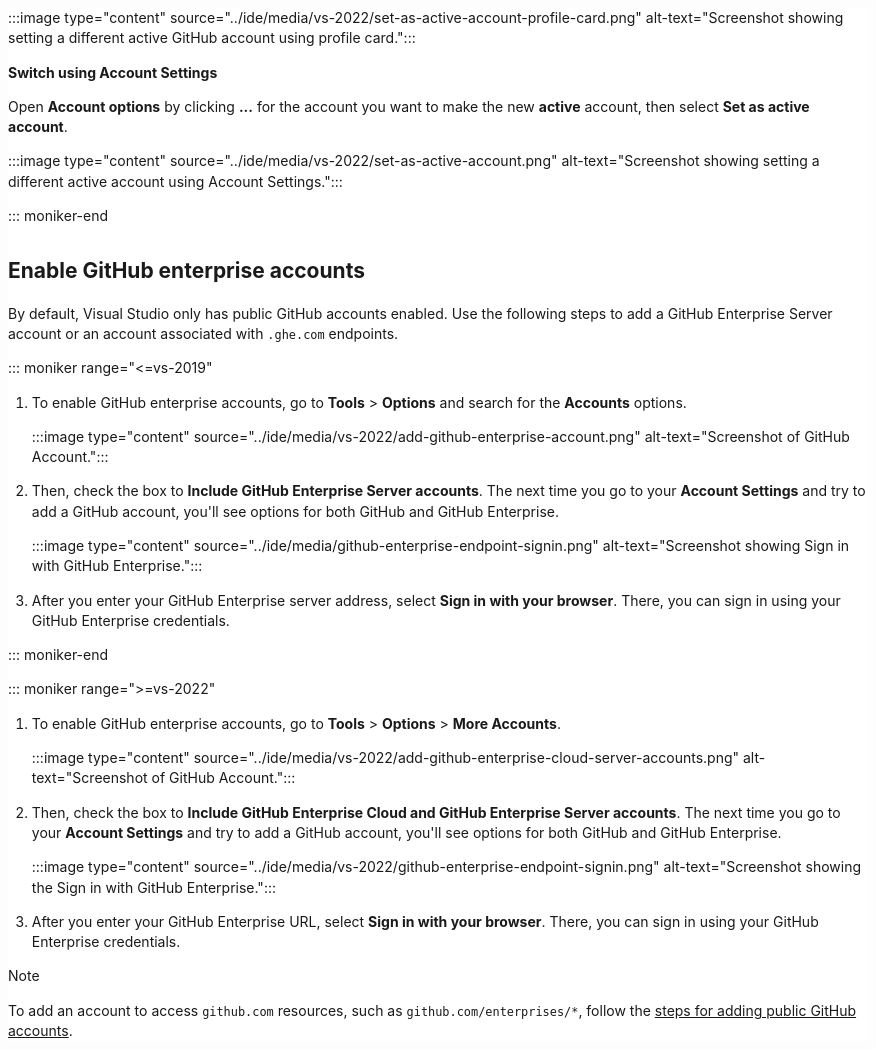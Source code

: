 :::image type="content" source="../ide/media/vs-2022/set-as-active-account-profile-card.png" alt-text="Screenshot showing setting a different active GitHub account using profile card.":::

**Switch using Account Settings**

Open **Account options** by clicking **...** for the account you want to make the new **active** account, then select **Set as active account**.

:::image type="content" source="../ide/media/vs-2022/set-as-active-account.png" alt-text="Screenshot showing setting a different active account using Account Settings.":::

::: moniker-end

## Enable GitHub enterprise accounts

By default, Visual Studio only has public GitHub accounts enabled. Use the following steps to add a GitHub Enterprise Server account or an account associated with `.ghe.com` endpoints.

::: moniker range="<=vs-2019"

1. To enable GitHub enterprise accounts, go to **Tools** > **Options** and search for the **Accounts** options.

    :::image type="content" source="../ide/media/vs-2022/add-github-enterprise-account.png" alt-text="Screenshot of GitHub Account.":::

1. Then, check the box to **Include GitHub Enterprise Server accounts**. The next time you go to your **Account Settings** and try to add a GitHub account, you'll see options for both GitHub and GitHub Enterprise.

   :::image type="content" source="../ide/media/github-enterprise-endpoint-signin.png" alt-text="Screenshot showing Sign in with GitHub Enterprise.":::

1. After you enter your GitHub Enterprise server address, select **Sign in with your browser**. There, you can sign in using your GitHub Enterprise credentials.

::: moniker-end

::: moniker range=">=vs-2022"

1. To enable GitHub enterprise accounts, go to **Tools** > **Options** > **More Accounts**.

    :::image type="content" source="../ide/media/vs-2022/add-github-enterprise-cloud-server-accounts.png" alt-text="Screenshot of GitHub Account.":::

1. Then, check the box to **Include GitHub Enterprise Cloud and GitHub Enterprise Server accounts**. The next time you go to your **Account Settings** and try to add a GitHub account, you'll see options for both GitHub and GitHub Enterprise.

   :::image type="content" source="../ide/media/vs-2022/github-enterprise-endpoint-signin.png" alt-text="Screenshot showing the Sign in with GitHub Enterprise.":::

1. After you enter your GitHub Enterprise URL, select **Sign in with your browser**. There, you can sign in using your GitHub Enterprise credentials.

> [!NOTE]
>  To add an account to access `github.com` resources, such as `github.com/enterprises/*`, follow the [steps for adding public GitHub accounts](#adding-public-github-accounts).
